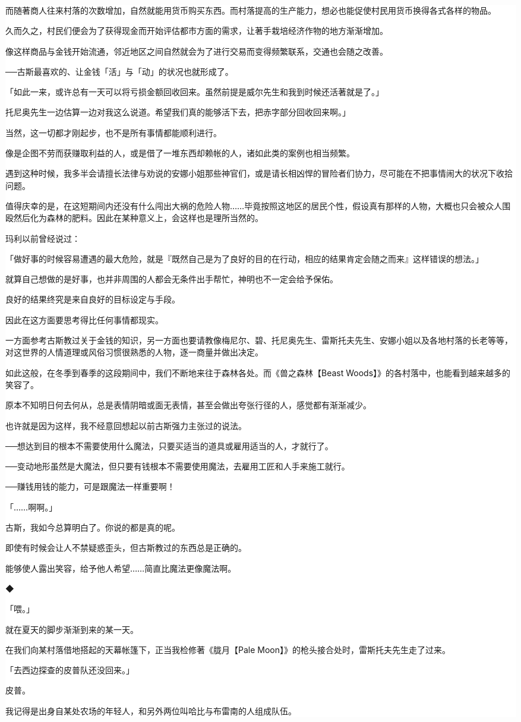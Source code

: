 而随著商人往来村落的次数增加，自然就能用货币购买东西。而村落提高的生产能力，想必也能促使村民用货币换得各式各样的物品。

久而久之，村民们便会为了获得现金而开始评估都市方面的需求，让著手栽培经济作物的地方渐渐增加。

像这样商品与金钱开始流通，邻近地区之间自然就会为了进行交易而变得频繁联系，交通也会随之改善。

──古斯最喜欢的、让金钱「活」与「动」的状况也就形成了。

「如此一来，或许总有一天可以将亏损金额回收回来。虽然前提是威尔先生和我到时候还活著就是了。」

托尼奥先生一边估算一边对我这么说道。希望我们真的能够活下去，把赤字部分回收回来啊。」

当然，这一切都才刚起步，也不是所有事情都能顺利进行。

像是企图不劳而获赚取利益的人，或是借了一堆东西却赖帐的人，诸如此类的案例也相当频繁。

遇到这种时候，我多半会请擅长法律与劝说的安娜小姐那些神官们，或是请长相凶悍的冒险者们协力，尽可能在不把事情闹大的状况下收拾问题。

值得庆幸的是，在这短期间内还没有什么闯出大祸的危险人物……毕竟按照这地区的居民个性，假设真有那样的人物，大概也只会被众人围殴然后化为森林的肥料。因此在某种意义上，会这样也是理所当然的。

玛利以前曾经说过：

「做好事的时候容易遭遇的最大危险，就是『既然自己是为了良好的目的在行动，相应的结果肯定会随之而来』这样错误的想法。」

就算自己想做的是好事，也并非周围的人都会无条件出手帮忙，神明也不一定会给予保佑。

良好的结果终究是来自良好的目标设定与手段。

因此在这方面要思考得比任何事情都现实。

一方面参考古斯教过关于金钱的知识，另一方面也要请教像梅尼尔、碧、托尼奥先生、雷斯托夫先生、安娜小姐以及各地村落的长老等等，对这世界的人情道理或风俗习惯很熟悉的人物，逐一商量并做出决定。

如此这般，在冬季到春季的这段期间中，我们不断地来往于森林各处。而《兽之森林【Beast Woods】》的各村落中，也能看到越来越多的笑容了。

原本不知明日何去何从，总是表情阴暗或面无表情，甚至会做出夸张行径的人，感觉都有渐渐减少。

也许就是因为这样，我不经意回想起以前古斯强力主张过的说法。

──想达到目的根本不需要使用什么魔法，只要买适当的道具或雇用适当的人，才就行了。

──变动地形虽然是大魔法，但只要有钱根本不需要使用魔法，去雇用工匠和人手来施工就行。

──赚钱用钱的能力，可是跟魔法一样重要啊！

「……啊啊。」

古斯，我如今总算明白了。你说的都是真的呢。

即使有时候会让人不禁疑惑歪头，但古斯教过的东西总是正确的。

能够使人露出笑容，给予他人希望……简直比魔法更像魔法啊。

◆

「喂。」

就在夏天的脚步渐渐到来的某一天。

在我们向某村落借地搭起的天幕帐篷下，正当我检修著《胧月【Pale Moon】》的枪头接合处时，雷斯托夫先生走了过来。

「去西边探查的皮普队还没回来。」

皮普。

我记得是出身自某处农场的年轻人，和另外两位叫哈比与布雷南的人组成队伍。
